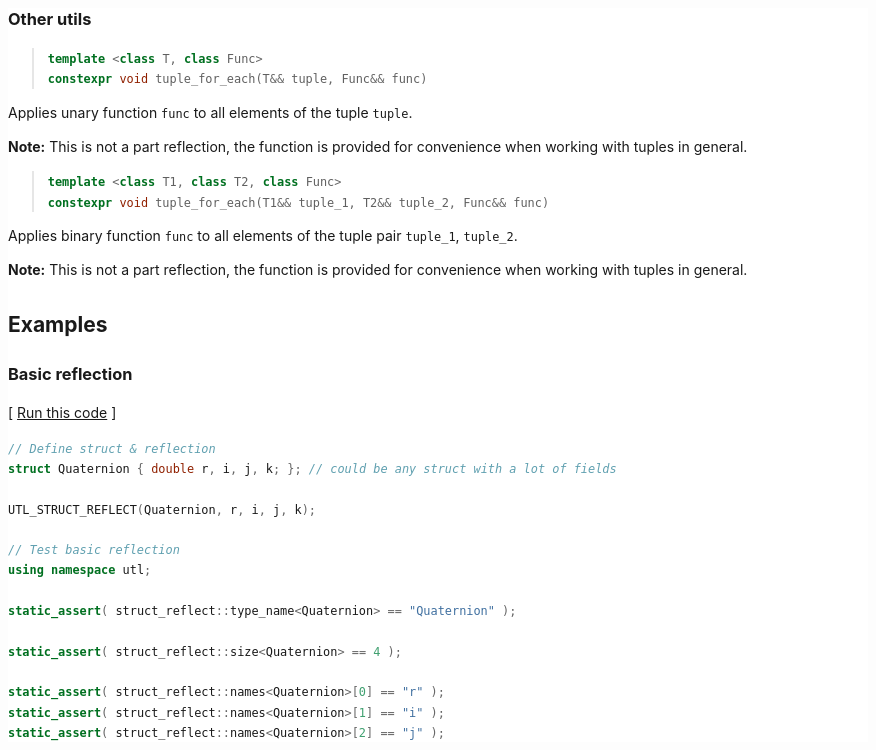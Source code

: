 ### Other utils

> ```cpp
> template <class T, class Func>
> constexpr void tuple_for_each(T&& tuple, Func&& func)
> ```

Applies unary function `func` to all elements of the tuple `tuple`.

**Note:** This is not a part reflection, the function is provided for convenience when working with tuples in general.

> ```cpp
> template <class T1, class T2, class Func>
> constexpr void tuple_for_each(T1&& tuple_1, T2&& tuple_2, Func&& func)
> ```

Applies binary function `func` to all elements of the tuple pair `tuple_1`, `tuple_2`.

**Note:** This is not a part reflection, the function is provided for convenience when working with tuples in general.

## Examples

### Basic reflection

[ [Run this code](https://godbolt.org/#g:!((g:!((g:!((h:codeEditor,i:(filename:'1',fontScale:14,fontUsePx:'0',j:1,lang:c%2B%2B,selection:(endColumn:5,endLineNumber:11,positionColumn:5,positionLineNumber:11,selectionStartColumn:5,selectionStartLineNumber:11,startColumn:5,startLineNumber:11),source:'%23include+%3Chttps://raw.githubusercontent.com/DmitriBogdanov/UTL/master/single_include/UTL.hpp%3E%0A%0A//+Define+struct+%26+reflection%0Astruct+Quaternion+%7B+double+r,+i,+j,+k%3B+%7D%3B+//+could+be+any+struct+with+a+lot+of+fields%0A%0AUTL_STRUCT_REFLECT(Quaternion,+r,+i,+j,+k)%3B%0A%0Aint+main()+%7B%0A++++//+Test+basic+reflection%0A++++using+namespace+utl%3B%0A++++%0A++++static_assert(+struct_reflect::type_name%3CQuaternion%3E+%3D%3D+%22Quaternion%22+)%3B%0A%0A++++static_assert(+struct_reflect::size%3CQuaternion%3E+%3D%3D+4+)%3B%0A%0A++++static_assert(+struct_reflect::names%3CQuaternion%3E%5B0%5D+%3D%3D+%22r%22+)%3B%0A++++static_assert(+struct_reflect::names%3CQuaternion%3E%5B1%5D+%3D%3D+%22i%22+)%3B%0A++++static_assert(+struct_reflect::names%3CQuaternion%3E%5B2%5D+%3D%3D+%22j%22+)%3B%0A++++static_assert(+struct_reflect::names%3CQuaternion%3E%5B3%5D+%3D%3D+%22k%22+)%3B%0A%7D%0A'),l:'5',n:'0',o:'C%2B%2B+source+%231',t:'0')),k:71.71783148269105,l:'4',n:'0',o:'',s:0,t:'0'),(g:!((g:!((h:compiler,i:(compiler:clang1600,filters:(b:'0',binary:'1',binaryObject:'1',commentOnly:'0',debugCalls:'1',demangle:'0',directives:'0',execute:'0',intel:'0',libraryCode:'0',trim:'1',verboseDemangling:'0'),flagsViewOpen:'1',fontScale:14,fontUsePx:'0',j:1,lang:c%2B%2B,libs:!(),options:'-std%3Dc%2B%2B17+-O2',overrides:!(),selection:(endColumn:1,endLineNumber:1,positionColumn:1,positionLineNumber:1,selectionStartColumn:1,selectionStartLineNumber:1,startColumn:1,startLineNumber:1),source:1),l:'5',n:'0',o:'+x86-64+clang+16.0.0+(Editor+%231)',t:'0')),header:(),l:'4',m:50,n:'0',o:'',s:0,t:'0'),(g:!((h:output,i:(compilerName:'x86-64+clang+16.0.0',editorid:1,fontScale:14,fontUsePx:'0',j:1,wrap:'1'),l:'5',n:'0',o:'Output+of+x86-64+clang+16.0.0+(Compiler+%231)',t:'0')),k:46.69421860597116,l:'4',m:50,n:'0',o:'',s:0,t:'0')),k:28.282168517308946,l:'3',n:'0',o:'',t:'0')),l:'2',n:'0',o:'',t:'0')),version:4) ]

```cpp
// Define struct & reflection
struct Quaternion { double r, i, j, k; }; // could be any struct with a lot of fields

UTL_STRUCT_REFLECT(Quaternion, r, i, j, k);

// Test basic reflection
using namespace utl;

static_assert( struct_reflect::type_name<Quaternion> == "Quaternion" );

static_assert( struct_reflect::size<Quaternion> == 4 );

static_assert( struct_reflect::names<Quaternion>[0] == "r" );
static_assert( struct_reflect::names<Quaternion>[1] == "i" );
static_assert( struct_reflect::names<Quaternion>[2] == "j" );
```